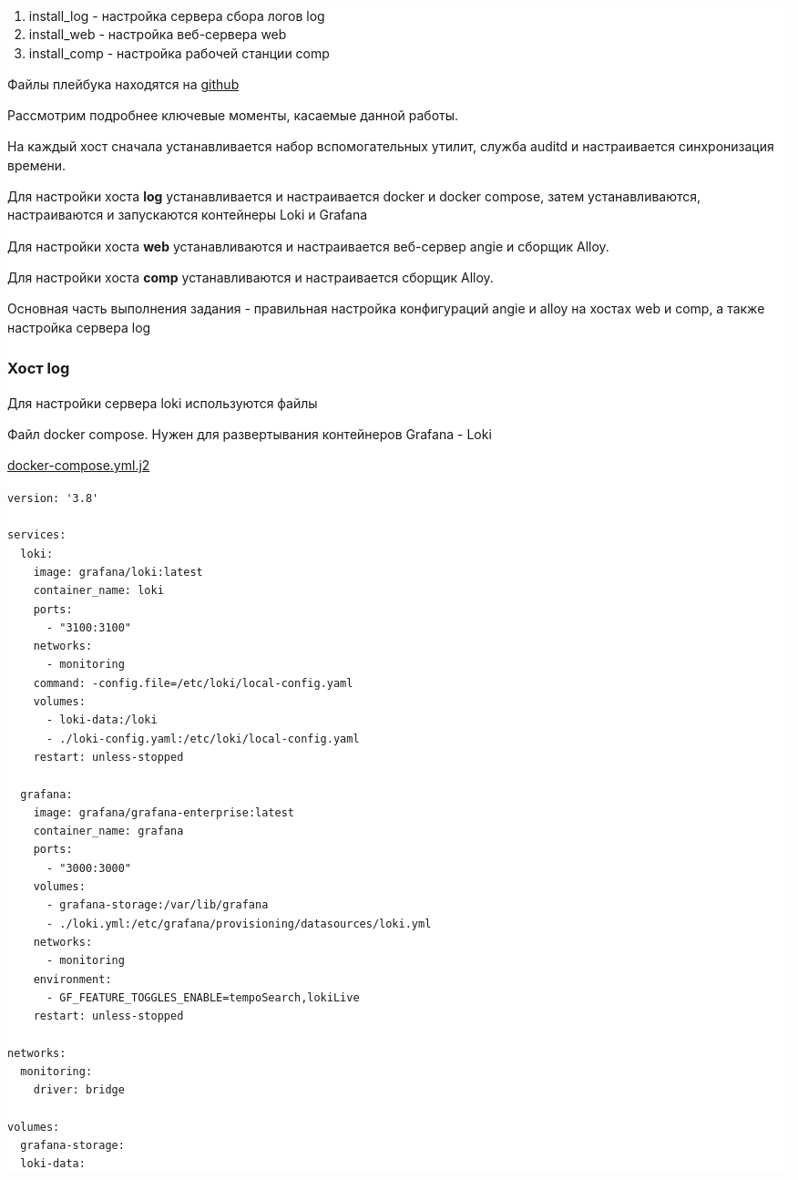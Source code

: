 1. install_log - настройка сервера сбора логов log
2. install_web - настройка веб-сервера web 
3. install_comp - настройка рабочей станции comp

Файлы плейбука находятся на [github](https://github.com/anashoff/otus/tree/master/lesson25/roles)

 Рассмотрим подробнее ключевые моменты, касаемые данной работы.

На каждый хост сначала устанавливается набор вспомогательных утилит, служба auditd и настраивается синхронизация времени.

Для настройки хоста **log** устанавливается и настраивается docker и docker compose, затем устанавливаются, настраиваются и запускаются контейнеры  Loki и Grafana

Для настройки хоста **web** устанавливаются и настраивается  веб-сервер angie и сборщик Alloy.

Для настройки хоста **comp** устанавливаются и настраивается  сборщик Alloy.


Основная часть выполнения задания - правильная настройка конфигураций angie и alloy на хостах web и comp, а также настройка сервера log

### Хост log

Для настройки сервера loki используются файлы

Файл docker compose. Нужен для развертывания контейнеров Grafana - Loki

[docker-compose.yml.j2](https://github.com/anashoff/otus/blob/master/lesson25/roles/install_log/templates/docker-compose.yml.j2)

```jinja
version: '3.8'

services:
  loki:
    image: grafana/loki:latest
    container_name: loki
    ports:
      - "3100:3100"
    networks:
      - monitoring
    command: -config.file=/etc/loki/local-config.yaml
    volumes:
      - loki-data:/loki
      - ./loki-config.yaml:/etc/loki/local-config.yaml
    restart: unless-stopped

  grafana:
    image: grafana/grafana-enterprise:latest
    container_name: grafana
    ports:
      - "3000:3000"
    volumes:
      - grafana-storage:/var/lib/grafana
      - ./loki.yml:/etc/grafana/provisioning/datasources/loki.yml
    networks:
      - monitoring
    environment:
      - GF_FEATURE_TOGGLES_ENABLE=tempoSearch,lokiLive
    restart: unless-stopped

networks:
  monitoring:
    driver: bridge

volumes:
  grafana-storage:
  loki-data:
```